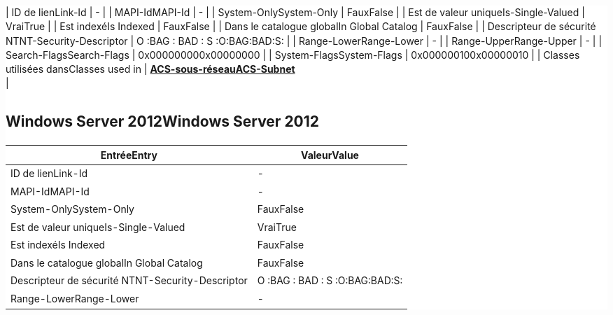 | <span data-ttu-id="ac16e-225">ID de lien</span><span class="sxs-lookup"><span data-stu-id="ac16e-225">Link-Id</span></span>                | \-                                           |
| <span data-ttu-id="ac16e-226">MAPI-Id</span><span class="sxs-lookup"><span data-stu-id="ac16e-226">MAPI-Id</span></span>                | \-                                           |
| <span data-ttu-id="ac16e-227">System-Only</span><span class="sxs-lookup"><span data-stu-id="ac16e-227">System-Only</span></span>            | <span data-ttu-id="ac16e-228">Faux</span><span class="sxs-lookup"><span data-stu-id="ac16e-228">False</span></span>                                        |
| <span data-ttu-id="ac16e-229">Est de valeur unique</span><span class="sxs-lookup"><span data-stu-id="ac16e-229">Is-Single-Valued</span></span>       | <span data-ttu-id="ac16e-230">Vrai</span><span class="sxs-lookup"><span data-stu-id="ac16e-230">True</span></span>                                         |
| <span data-ttu-id="ac16e-231">Est indexé</span><span class="sxs-lookup"><span data-stu-id="ac16e-231">Is Indexed</span></span>             | <span data-ttu-id="ac16e-232">Faux</span><span class="sxs-lookup"><span data-stu-id="ac16e-232">False</span></span>                                        |
| <span data-ttu-id="ac16e-233">Dans le catalogue global</span><span class="sxs-lookup"><span data-stu-id="ac16e-233">In Global Catalog</span></span>      | <span data-ttu-id="ac16e-234">Faux</span><span class="sxs-lookup"><span data-stu-id="ac16e-234">False</span></span>                                        |
| <span data-ttu-id="ac16e-235">Descripteur de sécurité NT</span><span class="sxs-lookup"><span data-stu-id="ac16e-235">NT-Security-Descriptor</span></span> | <span data-ttu-id="ac16e-236">O :BAG : BAD : S :</span><span class="sxs-lookup"><span data-stu-id="ac16e-236">O:BAG:BAD:S:</span></span>                                 |
| <span data-ttu-id="ac16e-237">Range-Lower</span><span class="sxs-lookup"><span data-stu-id="ac16e-237">Range-Lower</span></span>            | \-                                           |
| <span data-ttu-id="ac16e-238">Range-Upper</span><span class="sxs-lookup"><span data-stu-id="ac16e-238">Range-Upper</span></span>            | \-                                           |
| <span data-ttu-id="ac16e-239">Search-Flags</span><span class="sxs-lookup"><span data-stu-id="ac16e-239">Search-Flags</span></span>           | <span data-ttu-id="ac16e-240">0x00000000</span><span class="sxs-lookup"><span data-stu-id="ac16e-240">0x00000000</span></span>                                   |
| <span data-ttu-id="ac16e-241">System-Flags</span><span class="sxs-lookup"><span data-stu-id="ac16e-241">System-Flags</span></span>           | <span data-ttu-id="ac16e-242">0x00000010</span><span class="sxs-lookup"><span data-stu-id="ac16e-242">0x00000010</span></span>                                   |
| <span data-ttu-id="ac16e-243">Classes utilisées dans</span><span class="sxs-lookup"><span data-stu-id="ac16e-243">Classes used in</span></span>        | [<span data-ttu-id="ac16e-244">**ACS-sous-réseau**</span><span class="sxs-lookup"><span data-stu-id="ac16e-244">**ACS-Subnet**</span></span>](c-acssubnet.md)<br/> |



## <a name="windows-server-2012"></a><span data-ttu-id="ac16e-245">Windows Server 2012</span><span class="sxs-lookup"><span data-stu-id="ac16e-245">Windows Server 2012</span></span>



| <span data-ttu-id="ac16e-246">Entrée</span><span class="sxs-lookup"><span data-stu-id="ac16e-246">Entry</span></span> | <span data-ttu-id="ac16e-247">Valeur</span><span class="sxs-lookup"><span data-stu-id="ac16e-247">Value</span></span> |
|------------------------|----------------------------------------------|
| <span data-ttu-id="ac16e-248">ID de lien</span><span class="sxs-lookup"><span data-stu-id="ac16e-248">Link-Id</span></span>                | \-                                           |
| <span data-ttu-id="ac16e-249">MAPI-Id</span><span class="sxs-lookup"><span data-stu-id="ac16e-249">MAPI-Id</span></span>                | \-                                           |
| <span data-ttu-id="ac16e-250">System-Only</span><span class="sxs-lookup"><span data-stu-id="ac16e-250">System-Only</span></span>            | <span data-ttu-id="ac16e-251">Faux</span><span class="sxs-lookup"><span data-stu-id="ac16e-251">False</span></span>                                        |
| <span data-ttu-id="ac16e-252">Est de valeur unique</span><span class="sxs-lookup"><span data-stu-id="ac16e-252">Is-Single-Valued</span></span>       | <span data-ttu-id="ac16e-253">Vrai</span><span class="sxs-lookup"><span data-stu-id="ac16e-253">True</span></span>                                         |
| <span data-ttu-id="ac16e-254">Est indexé</span><span class="sxs-lookup"><span data-stu-id="ac16e-254">Is Indexed</span></span>             | <span data-ttu-id="ac16e-255">Faux</span><span class="sxs-lookup"><span data-stu-id="ac16e-255">False</span></span>                                        |
| <span data-ttu-id="ac16e-256">Dans le catalogue global</span><span class="sxs-lookup"><span data-stu-id="ac16e-256">In Global Catalog</span></span>      | <span data-ttu-id="ac16e-257">Faux</span><span class="sxs-lookup"><span data-stu-id="ac16e-257">False</span></span>                                        |
| <span data-ttu-id="ac16e-258">Descripteur de sécurité NT</span><span class="sxs-lookup"><span data-stu-id="ac16e-258">NT-Security-Descriptor</span></span> | <span data-ttu-id="ac16e-259">O :BAG : BAD : S :</span><span class="sxs-lookup"><span data-stu-id="ac16e-259">O:BAG:BAD:S:</span></span>                                 |
| <span data-ttu-id="ac16e-260">Range-Lower</span><span class="sxs-lookup"><span data-stu-id="ac16e-260">Range-Lower</span></span>            | \-                                           |
